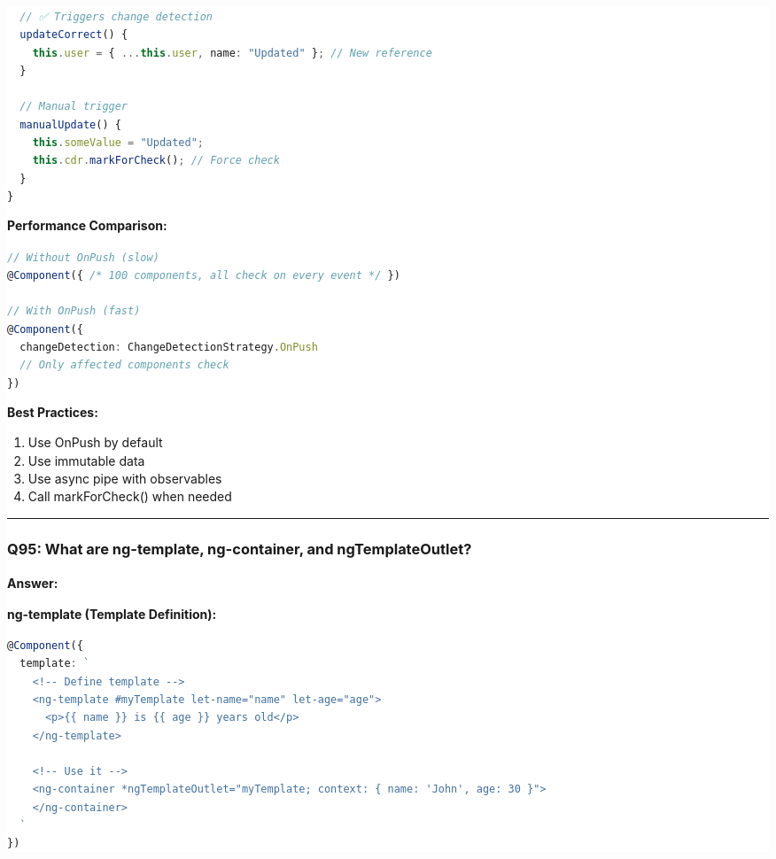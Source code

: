 ```typescript
  // ✅ Triggers change detection
  updateCorrect() {
    this.user = { ...this.user, name: "Updated" }; // New reference
  }

  // Manual trigger
  manualUpdate() {
    this.someValue = "Updated";
    this.cdr.markForCheck(); // Force check
  }
}
```

**Performance Comparison:**

```typescript
// Without OnPush (slow)
@Component({ /* 100 components, all check on every event */ })

// With OnPush (fast)
@Component({
  changeDetection: ChangeDetectionStrategy.OnPush
  // Only affected components check
})
```

**Best Practices:**

1. Use OnPush by default
2. Use immutable data
3. Use async pipe with observables
4. Call markForCheck() when needed

---

### Q95: What are ng-template, ng-container, and ngTemplateOutlet?

**Answer:**

**ng-template (Template Definition):**

```typescript
@Component({
  template: `
    <!-- Define template -->
    <ng-template #myTemplate let-name="name" let-age="age">
      <p>{{ name }} is {{ age }} years old</p>
    </ng-template>

    <!-- Use it -->
    <ng-container *ngTemplateOutlet="myTemplate; context: { name: 'John', age: 30 }">
    </ng-container>
  `
})
```
